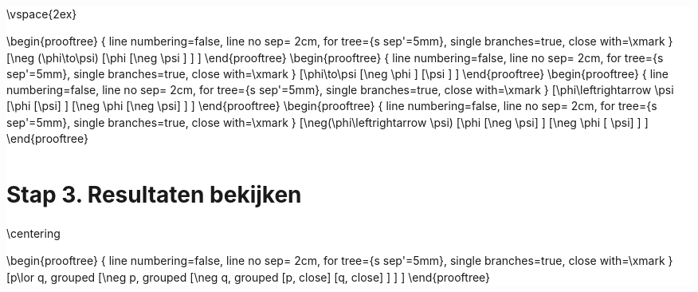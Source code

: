   \vspace{2ex}

  \begin{prooftree}
    {
    line numbering=false,
    line no sep= 2cm,
    for tree={s sep'=5mm},
    single branches=true,
    close with=\xmark
    }
    [\neg (\phi\to\psi) [\phi [\neg \psi ] ] ]
  \end{prooftree}
  \begin{prooftree}
    {
    line numbering=false,
    line no sep= 2cm,
    for tree={s sep'=5mm},
    single branches=true,
    close with=\xmark
    }
    [\phi\to\psi [\neg \phi ] [\psi ] ]
  \end{prooftree}
  \begin{prooftree}
    {
    line numbering=false,
    line no sep= 2cm,
    for tree={s sep'=5mm},
    single branches=true,
    close with=\xmark
    }
    [\phi\leftrightarrow \psi [\phi [\psi] ] [\neg \phi [\neg \psi] ] ]
  \end{prooftree}
  \begin{prooftree}
    {
    line numbering=false,
    line no sep= 2cm,
    for tree={s sep'=5mm},
    single branches=true,
    close with=\xmark
    }
    [\neg(\phi\leftrightarrow \psi) [\phi [\neg \psi] ] [\neg \phi [ \psi] ] ]
  \end{prooftree}

# Stap 3. Resultaten bekijken

  \centering

  \begin{prooftree}
    {
    line numbering=false,
    line no sep= 2cm,
    for tree={s sep'=5mm},
    single branches=true,
    close with=\xmark
    }
    [p\lor q, grouped [\neg p, grouped [\neg q, grouped [p, close] [q, close] ] ] ]
  \end{prooftree}
